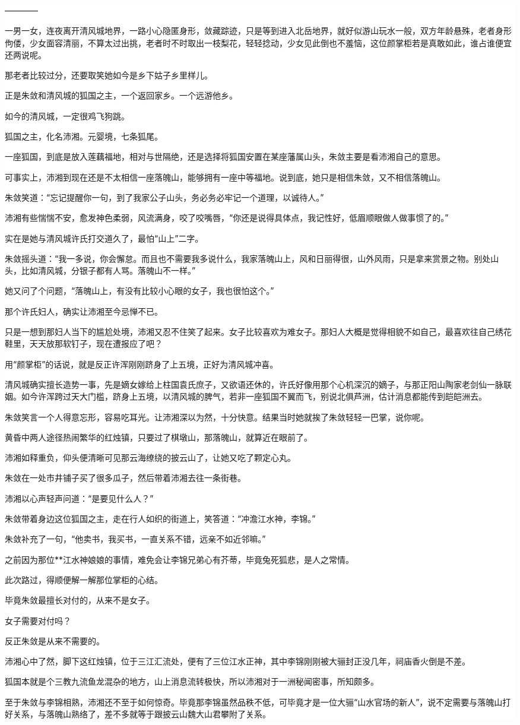    ————

   一男一女，连夜离开清风城地界，一路小心隐匿身形，敛藏踪迹，只是等到进入北岳地界，就好似游山玩水一般，双方年龄悬殊，老者身形佝偻，少女面容清丽，不算太过出挑，老者时不时取出一枝梨花，轻轻捻动，少女见此倒也不羞恼，这位颜掌柜若是真敢如此，谁占谁便宜还两说呢。

   那老者比较过分，还要取笑她如今是乡下姑子乡里样儿。

   正是朱敛和清风城的狐国之主，一个返回家乡。一个远游他乡。

   如今的清风城，一定很鸡飞狗跳。

   狐国之主，化名沛湘。元婴境，七条狐尾。

   一座狐国，到底是放入莲藕福地，相对与世隔绝，还是选择将狐国安置在某座藩属山头，朱敛主要是看沛湘自己的意思。

   可事实上，沛湘到现在还是不太相信一座落魄山，能够拥有一座中等福地。说到底，她只是相信朱敛，又不相信落魄山。

   朱敛笑道：“忘记提醒你一句，到了我家公子山头，务必务必牢记一个道理，以诚待人。”

   沛湘有些惴惴不安，愈发神色柔弱，风流满身，咬了咬嘴唇，“你还是说得具体点，我记性好，低眉顺眼做人做事惯了的。”

   实在是她与清风城许氏打交道久了，最怕“山上”二字。

   朱敛摇头道：“我一多说，你会懈怠。而且也不需要我多说什么，我家落魄山上，风和日丽得很，山外风雨，只是拿来赏景之物。别处山头，比如清风城，分银子都有人骂。落魄山不一样。”

   她又问了个问题，“落魄山上，有没有比较小心眼的女子，我也很怕这个。”

   那个许氏妇人，确实让沛湘至今忌惮不已。

   只是一想到那妇人当下的尴尬处境，沛湘又忍不住笑了起来。女子比较喜欢为难女子。那妇人大概是觉得相貌不如自己，最喜欢往自己绣花鞋里，天天放那软钉子，现在遭报应了吧？

   用“颜掌柜”的话说，就是反正许浑刚刚跻身了上五境，正好为清风城冲喜。

   清风城确实擅长造势一事，先是嫡女嫁给上柱国袁氏庶子，又欲语还休的，许氏好像用那个心机深沉的嫡子，与那正阳山陶家老剑仙一脉联姻。如今许浑跨过天大门槛，跻身上五境，以清风城的脾气，若非一座狐国不翼而飞，别说北俱芦洲，估计消息都能传到皑皑洲去。

   朱敛笑言一个人得意忘形，容易吃耳光。让沛湘深以为然，十分快意。结果当时她就挨了朱敛轻轻一巴掌，说你呢。

   黄昏中两人途径热闹繁华的红烛镇，只要过了棋墩山，那落魄山，就算近在眼前了。

   沛湘如释重负，仰头便清晰可见那云海缭绕的披云山了，让她又吃了颗定心丸。

   朱敛在一处市井铺子买了很多瓜子，然后带着沛湘去往一条街巷。

   沛湘以心声轻声问道：“是要见什么人？”

   朱敛带着身边这位狐国之主，走在行人如织的街道上，笑答道：“冲澹江水神，李锦。”

   朱敛补充了一句，“他卖书，我买书，一直关系不错，远亲不如近邻嘛。”

   之前因为那位**江水神娘娘的事情，难免会让李锦兄弟心有芥蒂，毕竟兔死狐悲，是人之常情。

   此次路过，得顺便解一解那位掌柜的心结。

   毕竟朱敛最擅长对付的，从来不是女子。

   女子需要对付吗？

   反正朱敛是从来不需要的。

   沛湘心中了然，脚下这红烛镇，位于三江汇流处，便有了三位江水正神，其中李锦刚刚被大骊封正没几年，祠庙香火倒是不差。

   狐国本就是个三教九流鱼龙混杂的地方，山上消息流转极快，所以沛湘对于一洲秘闻密事，所知颇多。

   至于朱敛与李锦相熟，沛湘还不至于如何惊奇。毕竟那李锦虽然品秩不低，可毕竟才是一位大骊“山水官场的新人”，说不定需要与落魄山打好关系，与落魄山熟络了，差不多就等于跟披云山魏大山君攀附了关系。
